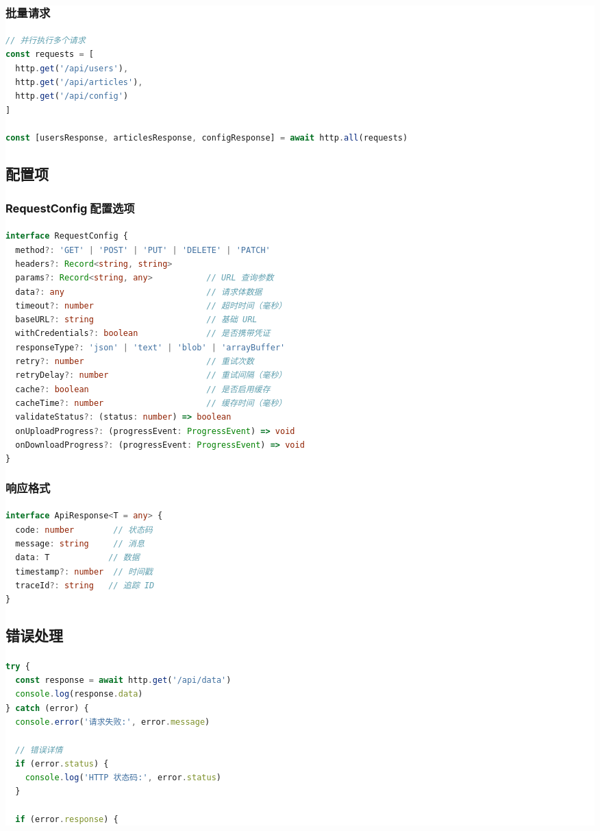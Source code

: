 ### 批量请求

```typescript
// 并行执行多个请求
const requests = [
  http.get('/api/users'),
  http.get('/api/articles'),
  http.get('/api/config')
]

const [usersResponse, articlesResponse, configResponse] = await http.all(requests)
```

## 配置项

### RequestConfig 配置选项

```typescript
interface RequestConfig {
  method?: 'GET' | 'POST' | 'PUT' | 'DELETE' | 'PATCH'
  headers?: Record<string, string>
  params?: Record<string, any>           // URL 查询参数
  data?: any                             // 请求体数据
  timeout?: number                       // 超时时间（毫秒）
  baseURL?: string                       // 基础 URL
  withCredentials?: boolean              // 是否携带凭证
  responseType?: 'json' | 'text' | 'blob' | 'arrayBuffer'
  retry?: number                         // 重试次数
  retryDelay?: number                    // 重试间隔（毫秒）
  cache?: boolean                        // 是否启用缓存
  cacheTime?: number                     // 缓存时间（毫秒）
  validateStatus?: (status: number) => boolean
  onUploadProgress?: (progressEvent: ProgressEvent) => void
  onDownloadProgress?: (progressEvent: ProgressEvent) => void
}
```

### 响应格式

```typescript
interface ApiResponse<T = any> {
  code: number        // 状态码
  message: string     // 消息
  data: T            // 数据
  timestamp?: number  // 时间戳
  traceId?: string   // 追踪 ID
}
```

## 错误处理

```typescript
try {
  const response = await http.get('/api/data')
  console.log(response.data)
} catch (error) {
  console.error('请求失败:', error.message)
  
  // 错误详情
  if (error.status) {
    console.log('HTTP 状态码:', error.status)
  }
  
  if (error.response) {
```